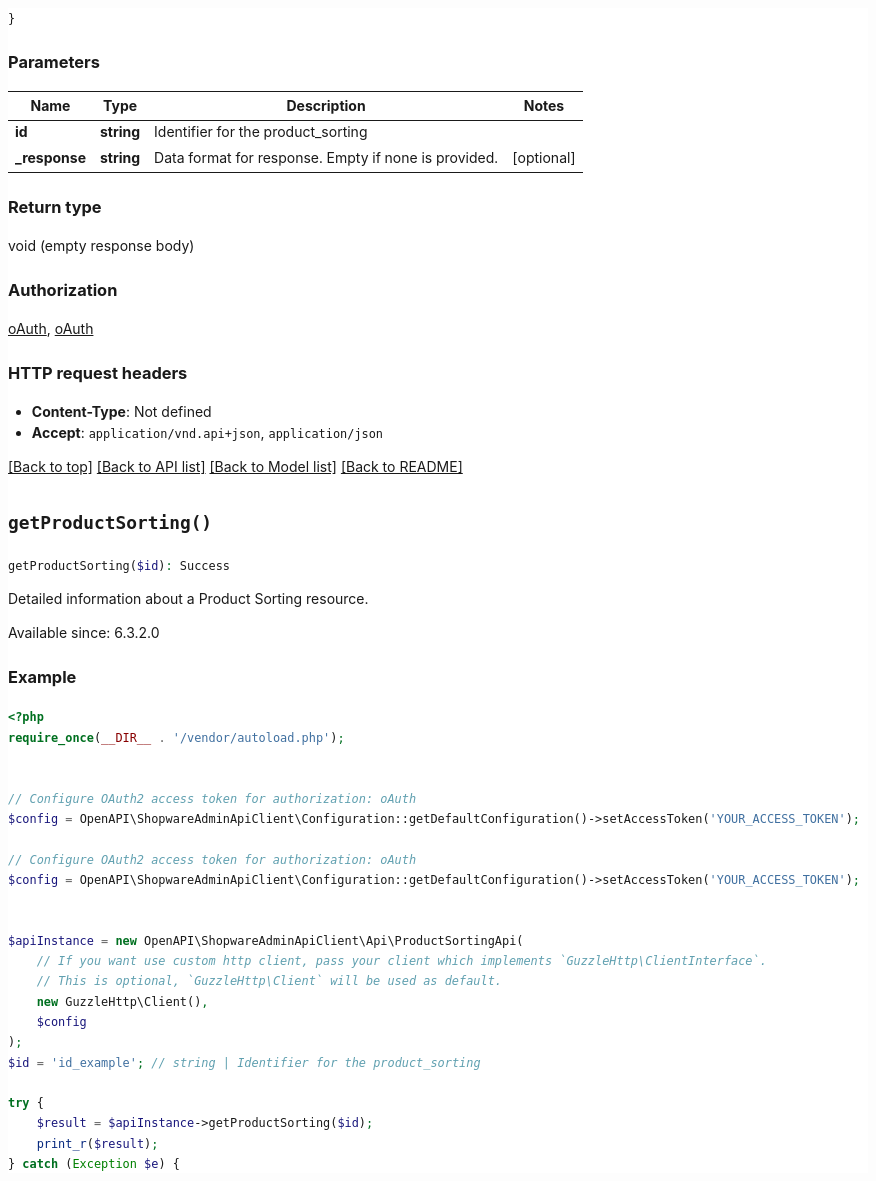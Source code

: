 ```php
}
```

### Parameters

Name | Type | Description  | Notes
------------- | ------------- | ------------- | -------------
 **id** | **string**| Identifier for the product_sorting |
 **_response** | **string**| Data format for response. Empty if none is provided. | [optional]

### Return type

void (empty response body)

### Authorization

[oAuth](../../README.md#oAuth), [oAuth](../../README.md#oAuth)

### HTTP request headers

- **Content-Type**: Not defined
- **Accept**: `application/vnd.api+json`, `application/json`

[[Back to top]](#) [[Back to API list]](../../README.md#endpoints)
[[Back to Model list]](../../README.md#models)
[[Back to README]](../../README.md)

## `getProductSorting()`

```php
getProductSorting($id): Success
```

Detailed information about a Product Sorting resource.

Available since: 6.3.2.0

### Example

```php
<?php
require_once(__DIR__ . '/vendor/autoload.php');


// Configure OAuth2 access token for authorization: oAuth
$config = OpenAPI\ShopwareAdminApiClient\Configuration::getDefaultConfiguration()->setAccessToken('YOUR_ACCESS_TOKEN');

// Configure OAuth2 access token for authorization: oAuth
$config = OpenAPI\ShopwareAdminApiClient\Configuration::getDefaultConfiguration()->setAccessToken('YOUR_ACCESS_TOKEN');


$apiInstance = new OpenAPI\ShopwareAdminApiClient\Api\ProductSortingApi(
    // If you want use custom http client, pass your client which implements `GuzzleHttp\ClientInterface`.
    // This is optional, `GuzzleHttp\Client` will be used as default.
    new GuzzleHttp\Client(),
    $config
);
$id = 'id_example'; // string | Identifier for the product_sorting

try {
    $result = $apiInstance->getProductSorting($id);
    print_r($result);
} catch (Exception $e) {
```